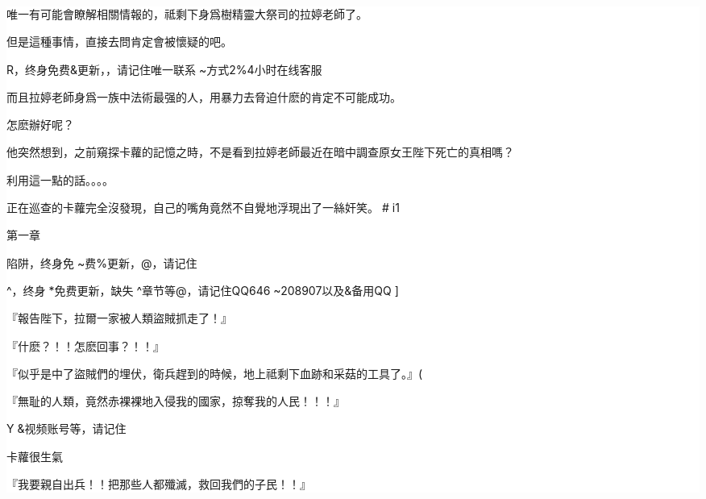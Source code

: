 

唯一有可能會瞭解相關情報的，祗剩下身爲樹精靈大祭司的拉婷老師了。



但是這種事情，直接去問肯定會被懷疑的吧。



R，终身免费&更新，，请记住唯一联系 ~方式2%4小时在线客服



而且拉婷老師身爲一族中法術最强的人，用暴力去脅迫什麽的肯定不可能成功。



怎麽辦好呢？



他突然想到，之前窺探卡蘿的記憶之時，不是看到拉婷老師最近在暗中調查原女王陛下死亡的真相嗎？



利用這一點的話。。。。



正在巡查的卡蘿完全沒發現，自己的嘴角竟然不自覺地浮現出了一絲奸笑。 # i1











第一章

陷阱，终身免 ~费%更新，@，请记住



 ^，终身 *免费更新，缺失 ^章节等@，请记住QQ646 ~208907以及&备用QQ ]



『報告陛下，拉爾一家被人類盜賊抓走了！』





『什麽？！！怎麽回事？！！』



『似乎是中了盜賊們的埋伏，衛兵趕到的時候，地上祗剩下血跡和采菇的工具了。』(



『無耻的人類，竟然赤裸裸地入侵我的國家，掠奪我的人民！！！』

Y &视频账号等，请记住





卡蘿很生氣



『我要親自出兵！！把那些人都殲滅，救回我們的子民！！』
